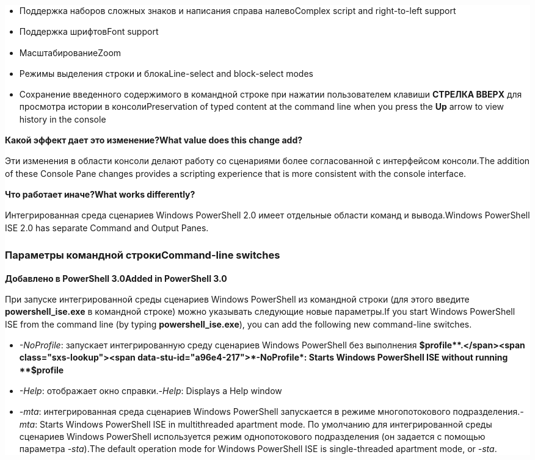 -   <span data-ttu-id="a96e4-205">Поддержка наборов сложных знаков и написания справа налево</span><span class="sxs-lookup"><span data-stu-id="a96e4-205">Complex script and right-to-left support</span></span>

-   <span data-ttu-id="a96e4-206">Поддержка шрифтов</span><span class="sxs-lookup"><span data-stu-id="a96e4-206">Font support</span></span>

-   <span data-ttu-id="a96e4-207">Масштабирование</span><span class="sxs-lookup"><span data-stu-id="a96e4-207">Zoom</span></span>

-   <span data-ttu-id="a96e4-208">Режимы выделения строки и блока</span><span class="sxs-lookup"><span data-stu-id="a96e4-208">Line-select and block-select modes</span></span>

-   <span data-ttu-id="a96e4-209">Сохранение введенного содержимого в командной строке при нажатии пользователем клавиши **СТРЕЛКА ВВЕРХ** для просмотра истории в консоли</span><span class="sxs-lookup"><span data-stu-id="a96e4-209">Preservation of typed content at the command line when you press the **Up** arrow to view history in the console</span></span>

<span data-ttu-id="a96e4-210">**Какой эффект дает это изменение?**</span><span class="sxs-lookup"><span data-stu-id="a96e4-210">**What value does this change add?**</span></span>

<span data-ttu-id="a96e4-211">Эти изменения в области консоли делают работу со сценариями более согласованной с интерфейсом консоли.</span><span class="sxs-lookup"><span data-stu-id="a96e4-211">The addition of these Console Pane changes provides a scripting experience that is more consistent with the console interface.</span></span>

<span data-ttu-id="a96e4-212">**Что работает иначе?**</span><span class="sxs-lookup"><span data-stu-id="a96e4-212">**What works differently?**</span></span>

<span data-ttu-id="a96e4-213">Интегрированная среда сценариев Windows PowerShell 2.0 имеет отдельные области команд и вывода.</span><span class="sxs-lookup"><span data-stu-id="a96e4-213">Windows PowerShell ISE 2.0 has separate Command and Output Panes.</span></span>

### <span data-ttu-id="a96e4-214"><a name="BKMK_CommandLine"></a> Параметры командной строки</span><span class="sxs-lookup"><span data-stu-id="a96e4-214"><a name="BKMK_CommandLine"></a>Command-line switches</span></span>
<span data-ttu-id="a96e4-215">**Добавлено в PowerShell 3.0**</span><span class="sxs-lookup"><span data-stu-id="a96e4-215">**Added in PowerShell 3.0**</span></span>

<span data-ttu-id="a96e4-216">При запуске интегрированной среды сценариев Windows PowerShell из командной строки (для этого введите **powershell_ise.exe** в командной строке) можно указывать следующие новые параметры.</span><span class="sxs-lookup"><span data-stu-id="a96e4-216">If you start Windows PowerShell ISE from the command line (by typing **powershell_ise.exe**), you can add the following new command-line switches.</span></span>

-   <span data-ttu-id="a96e4-217">*-NoProfile*: запускает интегрированную среду сценариев Windows PowerShell без выполнения **$profile**.</span><span class="sxs-lookup"><span data-stu-id="a96e4-217">*-NoProfile*: Starts Windows PowerShell ISE without running **$profile**</span></span>

-   <span data-ttu-id="a96e4-218">*-Help*: отображает окно справки.</span><span class="sxs-lookup"><span data-stu-id="a96e4-218">*-Help*: Displays a Help window</span></span>

-   <span data-ttu-id="a96e4-219">*-mta*: интегрированная среда сценариев Windows PowerShell запускается в режиме многопотокового подразделения.</span><span class="sxs-lookup"><span data-stu-id="a96e4-219">*-mta*: Starts Windows PowerShell ISE in multithreaded apartment mode.</span></span> <span data-ttu-id="a96e4-220">По умолчанию для интегрированной среды сценариев Windows PowerShell используется режим однопотокового подразделения (он задается с помощью параметра *-sta*).</span><span class="sxs-lookup"><span data-stu-id="a96e4-220">The default operation mode for Windows PowerShell ISE is single-threaded apartment mode, or *-sta*.</span></span>
